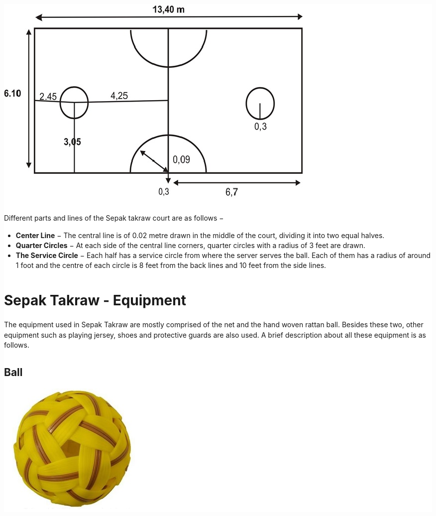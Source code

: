 ![Sepak Takraw Dimensions](../sepak_takraw/images/sepak_takraw_dimensions.jpg)

Different parts and lines of the Sepak takraw court are as follows −

   * **Center Line** − The central line is of 0.02 metre drawn in the middle of the court, dividing it into two equal halves.
   * **Quarter Circles** − At each side of the central line corners, quarter circles with a radius of 3 feet are drawn.
   * **The Service Circle** − Each half has a service circle from where the server serves the ball. Each of them has a radius of around 1 foot and the centre of each circle is 8 feet from the back lines and 10 feet from the side lines.

# Sepak Takraw - Equipment
The equipment used in Sepak Takraw are mostly comprised of the net and the hand woven rattan ball. Besides these two, other equipment such as playing jersey, shoes and protective guards are also used. A brief description about all these equipment is as follows.

## Ball
![Sepak Takraw Ball](../sepak_takraw/images/sepak_takraw_ball.jpg)
